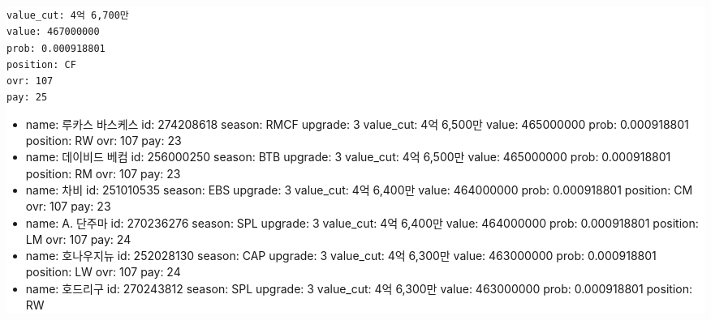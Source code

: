     value_cut: 4억 6,700만
    value: 467000000
    prob: 0.000918801
    position: CF
    ovr: 107
    pay: 25
  - name: 루카스 바스케스
    id: 274208618
    season: RMCF
    upgrade: 3
    value_cut: 4억 6,500만
    value: 465000000
    prob: 0.000918801
    position: RW
    ovr: 107
    pay: 23
  - name: 데이비드 베컴
    id: 256000250
    season: BTB
    upgrade: 3
    value_cut: 4억 6,500만
    value: 465000000
    prob: 0.000918801
    position: RM
    ovr: 107
    pay: 23
  - name: 차비
    id: 251010535
    season: EBS
    upgrade: 3
    value_cut: 4억 6,400만
    value: 464000000
    prob: 0.000918801
    position: CM
    ovr: 107
    pay: 23
  - name: A. 단주마
    id: 270236276
    season: SPL
    upgrade: 3
    value_cut: 4억 6,400만
    value: 464000000
    prob: 0.000918801
    position: LM
    ovr: 107
    pay: 24
  - name: 호나우지뉴
    id: 252028130
    season: CAP
    upgrade: 3
    value_cut: 4억 6,300만
    value: 463000000
    prob: 0.000918801
    position: LW
    ovr: 107
    pay: 24
  - name: 호드리구
    id: 270243812
    season: SPL
    upgrade: 3
    value_cut: 4억 6,300만
    value: 463000000
    prob: 0.000918801
    position: RW